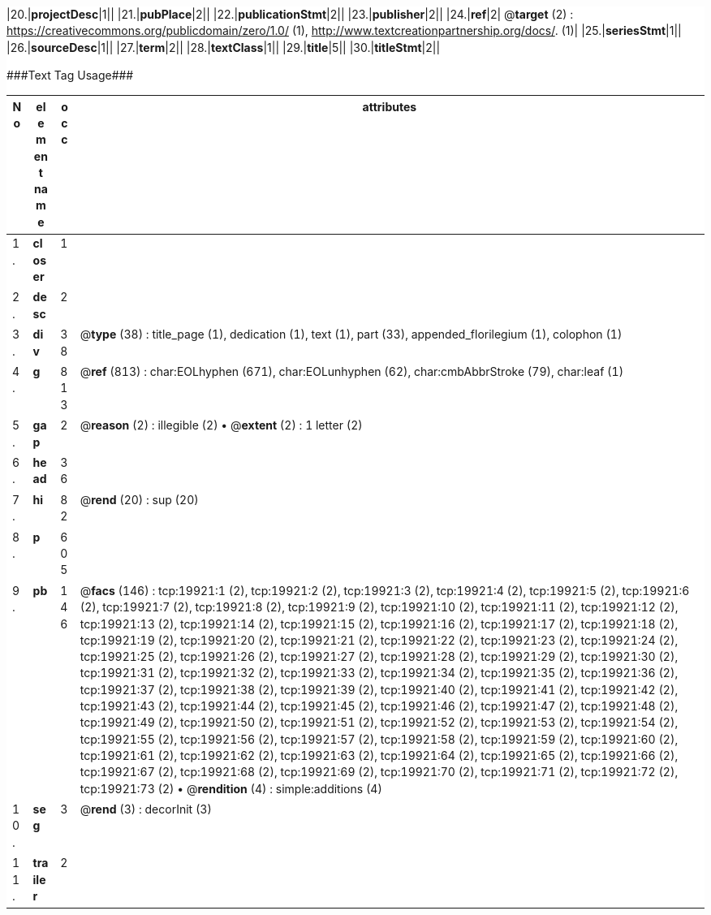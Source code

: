 |20.|__projectDesc__|1||
|21.|__pubPlace__|2||
|22.|__publicationStmt__|2||
|23.|__publisher__|2||
|24.|__ref__|2| @__target__ (2) : https://creativecommons.org/publicdomain/zero/1.0/ (1), http://www.textcreationpartnership.org/docs/. (1)|
|25.|__seriesStmt__|1||
|26.|__sourceDesc__|1||
|27.|__term__|2||
|28.|__textClass__|1||
|29.|__title__|5||
|30.|__titleStmt__|2||


###Text Tag Usage###

|No|element name|occ|attributes|
|---|---|---|---|
|1.|__closer__|1||
|2.|__desc__|2||
|3.|__div__|38| @__type__ (38) : title_page (1), dedication (1), text (1), part (33), appended_florilegium (1), colophon (1)|
|4.|__g__|813| @__ref__ (813) : char:EOLhyphen (671), char:EOLunhyphen (62), char:cmbAbbrStroke (79), char:leaf (1)|
|5.|__gap__|2| @__reason__ (2) : illegible (2)  •  @__extent__ (2) : 1 letter (2)|
|6.|__head__|36||
|7.|__hi__|82| @__rend__ (20) : sup (20)|
|8.|__p__|605||
|9.|__pb__|146| @__facs__ (146) : tcp:19921:1 (2), tcp:19921:2 (2), tcp:19921:3 (2), tcp:19921:4 (2), tcp:19921:5 (2), tcp:19921:6 (2), tcp:19921:7 (2), tcp:19921:8 (2), tcp:19921:9 (2), tcp:19921:10 (2), tcp:19921:11 (2), tcp:19921:12 (2), tcp:19921:13 (2), tcp:19921:14 (2), tcp:19921:15 (2), tcp:19921:16 (2), tcp:19921:17 (2), tcp:19921:18 (2), tcp:19921:19 (2), tcp:19921:20 (2), tcp:19921:21 (2), tcp:19921:22 (2), tcp:19921:23 (2), tcp:19921:24 (2), tcp:19921:25 (2), tcp:19921:26 (2), tcp:19921:27 (2), tcp:19921:28 (2), tcp:19921:29 (2), tcp:19921:30 (2), tcp:19921:31 (2), tcp:19921:32 (2), tcp:19921:33 (2), tcp:19921:34 (2), tcp:19921:35 (2), tcp:19921:36 (2), tcp:19921:37 (2), tcp:19921:38 (2), tcp:19921:39 (2), tcp:19921:40 (2), tcp:19921:41 (2), tcp:19921:42 (2), tcp:19921:43 (2), tcp:19921:44 (2), tcp:19921:45 (2), tcp:19921:46 (2), tcp:19921:47 (2), tcp:19921:48 (2), tcp:19921:49 (2), tcp:19921:50 (2), tcp:19921:51 (2), tcp:19921:52 (2), tcp:19921:53 (2), tcp:19921:54 (2), tcp:19921:55 (2), tcp:19921:56 (2), tcp:19921:57 (2), tcp:19921:58 (2), tcp:19921:59 (2), tcp:19921:60 (2), tcp:19921:61 (2), tcp:19921:62 (2), tcp:19921:63 (2), tcp:19921:64 (2), tcp:19921:65 (2), tcp:19921:66 (2), tcp:19921:67 (2), tcp:19921:68 (2), tcp:19921:69 (2), tcp:19921:70 (2), tcp:19921:71 (2), tcp:19921:72 (2), tcp:19921:73 (2)  •  @__rendition__ (4) : simple:additions (4)|
|10.|__seg__|3| @__rend__ (3) : decorInit (3)|
|11.|__trailer__|2||
